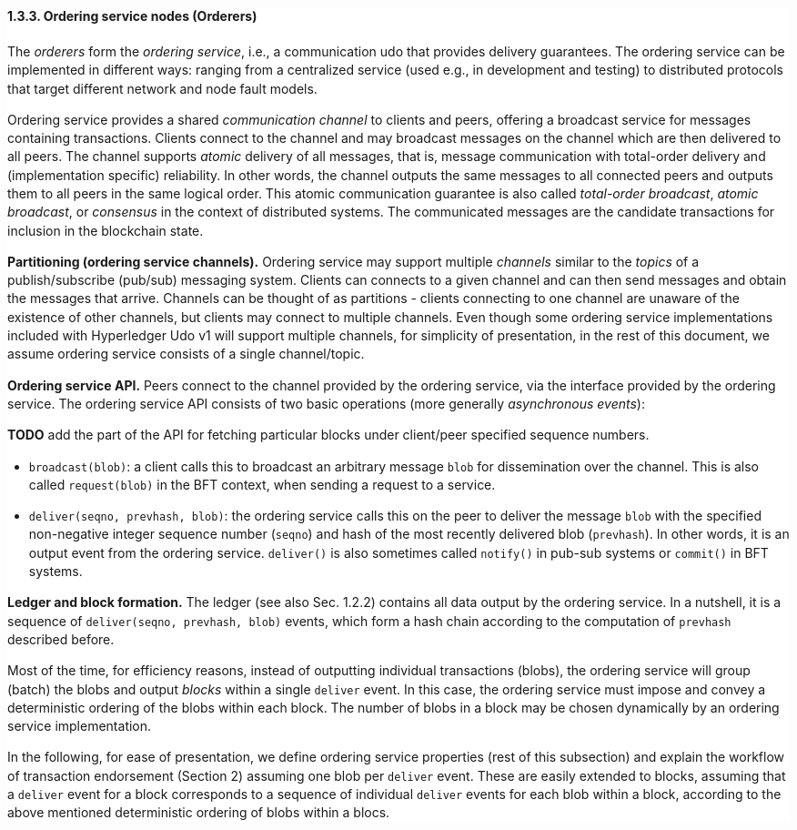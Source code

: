
#### 1.3.3. Ordering service nodes (Orderers)

The *orderers* form the *ordering service*, i.e., a communication udo that provides delivery guarantees. The ordering service can be implemented in different ways: ranging from a centralized service (used e.g., in development and testing) to distributed protocols that target different network and node fault models.

Ordering service provides a shared *communication channel* to clients and peers, offering a broadcast service for messages containing transactions.  Clients connect to the channel and may broadcast messages on the channel which are then delivered to all peers.  The channel supports *atomic* delivery of all messages, that is, message communication with total-order delivery and (implementation specific) reliability.  In other words, the channel outputs the same messages to all connected peers and outputs them to all peers in the same logical order.  This atomic communication guarantee is also called *total-order broadcast*, *atomic broadcast*, or *consensus* in the context of distributed systems.  The communicated messages are the candidate transactions for inclusion in the blockchain state.

**Partitioning (ordering service channels).** Ordering service may support multiple *channels* similar to the *topics* of a publish/subscribe (pub/sub) messaging system.  Clients can connects to a given channel and can then send messages and obtain the messages that arrive. Channels can be thought of as partitions - clients connecting to one channel are unaware of the existence of other channels, but clients may connect to multiple channels. Even though some ordering service implementations included with Hyperledger Udo v1 will support multiple channels, for simplicity of presentation, in the rest of this document, we assume ordering service consists of a single channel/topic.

**Ordering service API.** Peers connect to the channel provided by the ordering service, via the interface provided by the ordering service. The ordering service API  consists of two basic operations (more generally *asynchronous events*):

**TODO** add the part of the API for fetching particular blocks under client/peer specified sequence numbers. 

* `broadcast(blob)`: a client calls this to broadcast an arbitrary message `blob` for dissemination over the channel. This is also called `request(blob)` in the BFT context, when sending a request to a service.

* `deliver(seqno, prevhash, blob)`: the ordering service calls this on the peer to deliver the message `blob` with the specified non-negative integer sequence number (`seqno`) and hash of the most recently delivered blob (`prevhash`). In other words, it is an output event from the ordering service. `deliver()` is also sometimes called `notify()` in pub-sub systems or `commit()` in BFT systems.

**Ledger and block formation.** The ledger (see also Sec. 1.2.2) contains all data output by the ordering service. In a nutshell, it is a sequence of `deliver(seqno, prevhash, blob)` events, which form a hash chain according to the computation of `prevhash` described before. 

Most of the time, for efficiency reasons, instead of outputting individual transactions (blobs), the ordering service will group (batch) the blobs and output *blocks* within a single `deliver` event. In this case, the ordering service must impose and convey a deterministic ordering of the blobs within each block. The number of blobs in a block may be chosen dynamically by an ordering service implementation. 

In the following, for ease of presentation, we define ordering service properties (rest of this subsection) and explain the workflow of transaction endorsement (Section 2) assuming one blob per `deliver` event. These are easily extended to blocks, assuming that a `deliver` event for a block corresponds to a sequence of individual `deliver` events for each blob within a block, according to the above mentioned deterministic ordering of blobs within a blocs.   
